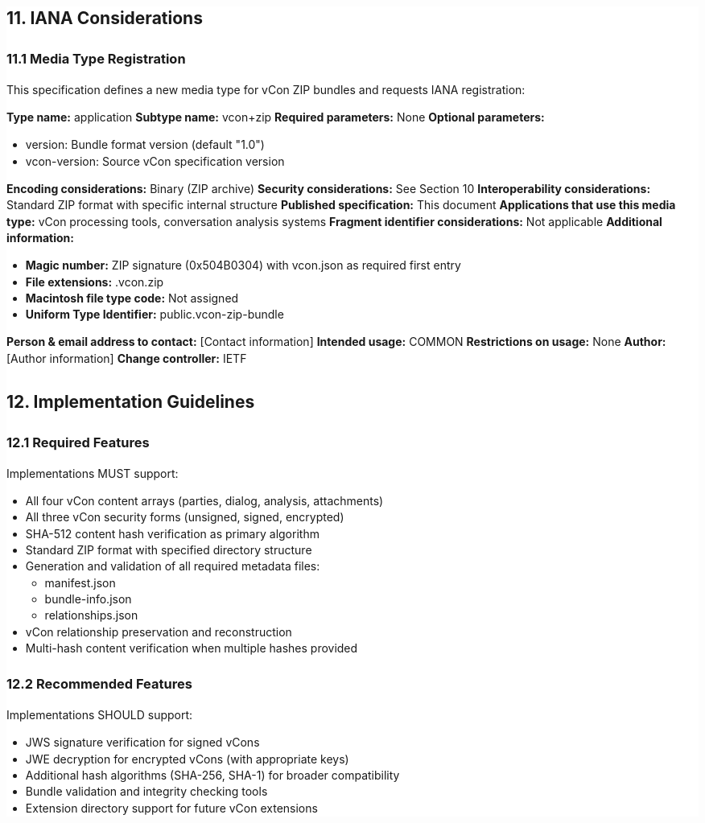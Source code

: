 ## 11. IANA Considerations

### 11.1 Media Type Registration

This specification defines a new media type for vCon ZIP bundles and requests IANA registration:

**Type name:** application
**Subtype name:** vcon+zip
**Required parameters:** None
**Optional parameters:** 
- version: Bundle format version (default "1.0")
- vcon-version: Source vCon specification version

**Encoding considerations:** Binary (ZIP archive)
**Security considerations:** See Section 10
**Interoperability considerations:** Standard ZIP format with specific internal structure
**Published specification:** This document
**Applications that use this media type:** vCon processing tools, conversation analysis systems
**Fragment identifier considerations:** Not applicable
**Additional information:**
- **Magic number:** ZIP signature (0x504B0304) with vcon.json as required first entry
- **File extensions:** .vcon.zip
- **Macintosh file type code:** Not assigned
- **Uniform Type Identifier:** public.vcon-zip-bundle

**Person & email address to contact:** [Contact information]
**Intended usage:** COMMON
**Restrictions on usage:** None
**Author:** [Author information]
**Change controller:** IETF

## 12. Implementation Guidelines

### 12.1 Required Features

Implementations MUST support:
- All four vCon content arrays (parties, dialog, analysis, attachments)
- All three vCon security forms (unsigned, signed, encrypted)
- SHA-512 content hash verification as primary algorithm
- Standard ZIP format with specified directory structure
- Generation and validation of all required metadata files:
  - manifest.json
  - bundle-info.json  
  - relationships.json
- vCon relationship preservation and reconstruction
- Multi-hash content verification when multiple hashes provided

### 12.2 Recommended Features

Implementations SHOULD support:
- JWS signature verification for signed vCons
- JWE decryption for encrypted vCons (with appropriate keys)
- Additional hash algorithms (SHA-256, SHA-1) for broader compatibility
- Bundle validation and integrity checking tools
- Extension directory support for future vCon extensions
